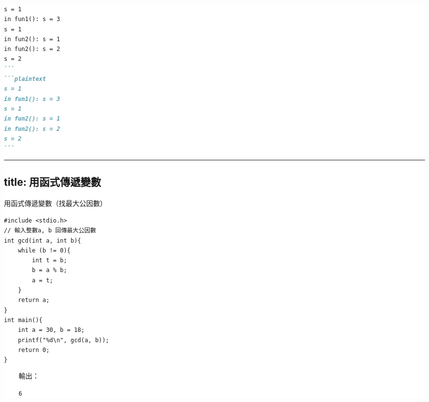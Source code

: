 ````md magic-move {at: 3, class: '!children:text-1.3rem !children:leading-1.7rem no-ligatures'}
s = 1
in fun1(): s = 3
s = 1
in fun2(): s = 1
in fun2(): s = 2
s = 2
```
```plaintext
s = 1
in fun1(): s = 3
s = 1
in fun2(): s = 1
in fun2(): s = 2
s = 2
```
````

</div>
</div>


---
title: 用函式傳遞變數
---

用函式傳遞變數（找最大公因數）

<div class="flex flex-row">
<div class="basis-50/100" style="padding: 0px 10px 0px 0px;">

```c{*}{lines:true, class:'!children:text-1.2rem no-ligatures'}
#include <stdio.h>
// 輸入整數a, b 回傳最大公因數
int gcd(int a, int b){ 
    while (b != 0){
        int t = b;
        b = a % b;
        a = t;
    }
    return a;
}
int main(){
    int a = 30, b = 18;
    printf("%d\n", gcd(a, b));
    return 0;
}
```

</div>
<div class="basis-50/100" style="padding: 0px 0px 0px 30px;margin-top: 0px;">

輸出：

```plaintext{*}{lines:false, class:'!children:text-1.2rem no-ligatures'}
6
```
